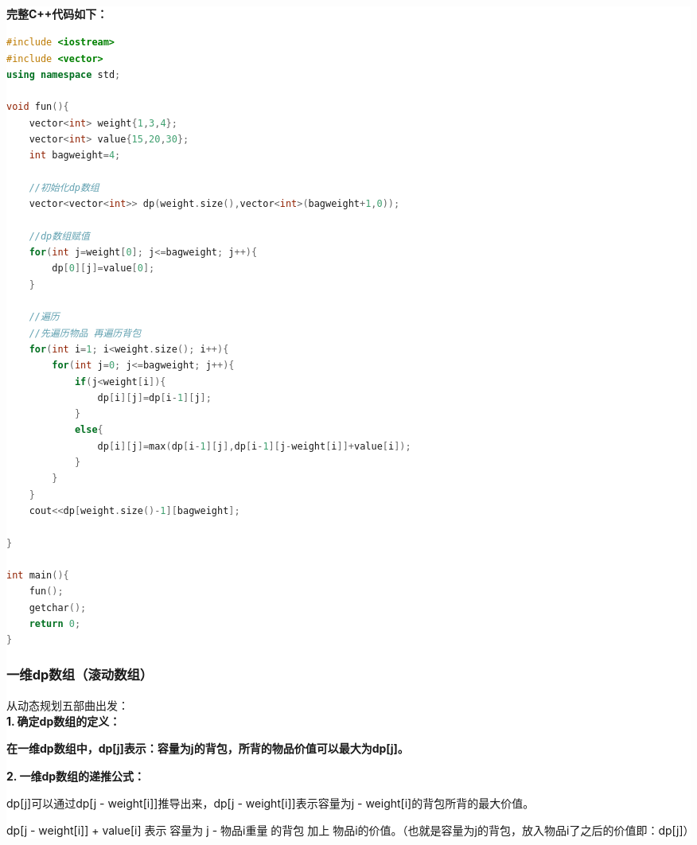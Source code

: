 **完整C++代码如下：**
```C++
#include <iostream>
#include <vector>
using namespace std;

void fun(){
    vector<int> weight{1,3,4};
    vector<int> value{15,20,30};
    int bagweight=4;

    //初始化dp数组
    vector<vector<int>> dp(weight.size(),vector<int>(bagweight+1,0));

    //dp数组赋值
    for(int j=weight[0]; j<=bagweight; j++){
        dp[0][j]=value[0];
    }

    //遍历
    //先遍历物品 再遍历背包
    for(int i=1; i<weight.size(); i++){
        for(int j=0; j<=bagweight; j++){
            if(j<weight[i]){
                dp[i][j]=dp[i-1][j];
            }
            else{
                dp[i][j]=max(dp[i-1][j],dp[i-1][j-weight[i]]+value[i]);
            }
        }
    }
    cout<<dp[weight.size()-1][bagweight];

}

int main(){
    fun();
    getchar();
    return 0;
}
```

### **一维dp数组（滚动数组）**
从动态规划五部曲出发：\
**1. 确定dp数组的定义：** 

**在一维dp数组中，dp[j]表示：容量为j的背包，所背的物品价值可以最大为dp[j]。**

**2. 一维dp数组的递推公式：** 

dp[j]可以通过dp[j - weight[i]]推导出来，dp[j - weight[i]]表示容量为j - weight[i]的背包所背的最大价值。

dp[j - weight[i]] + value[i] 表示 容量为 j - 物品i重量 的背包 加上 物品i的价值。（也就是容量为j的背包，放入物品i了之后的价值即：dp[j]）
